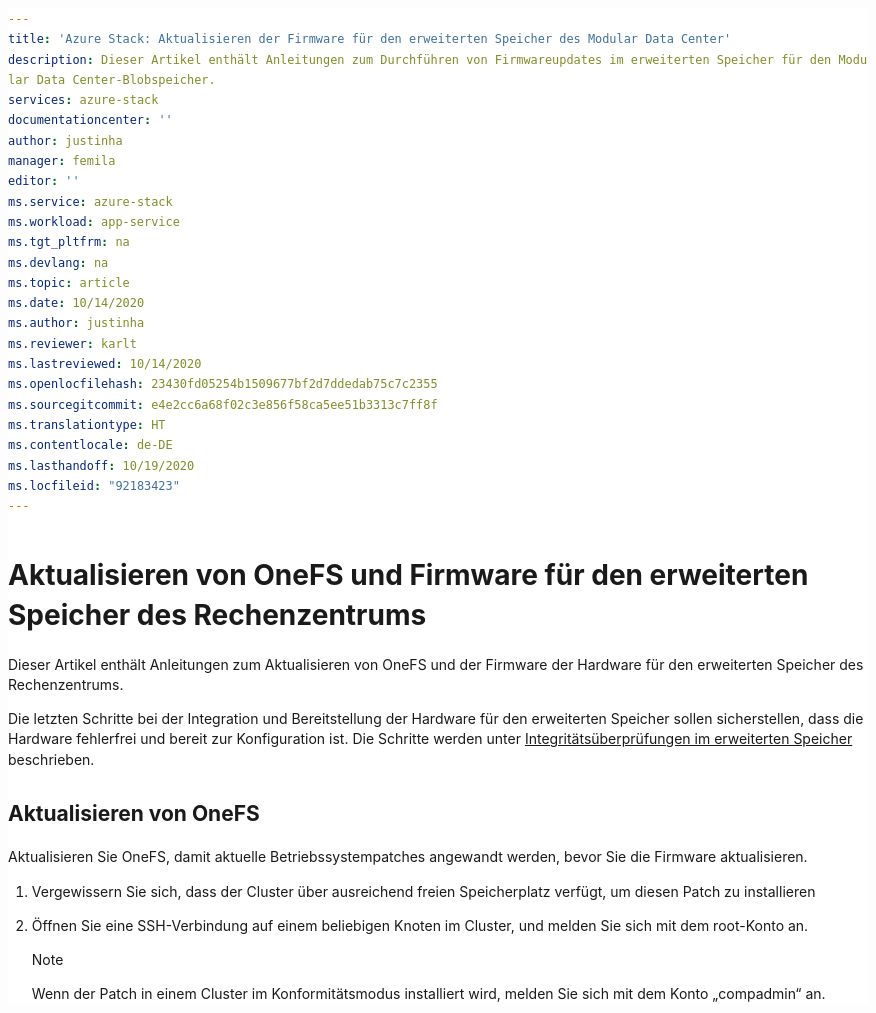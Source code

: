 ```yaml
---
title: 'Azure Stack: Aktualisieren der Firmware für den erweiterten Speicher des Modular Data Center'
description: Dieser Artikel enthält Anleitungen zum Durchführen von Firmwareupdates im erweiterten Speicher für den Modular Data Center-Blobspeicher.
services: azure-stack
documentationcenter: ''
author: justinha
manager: femila
editor: ''
ms.service: azure-stack
ms.workload: app-service
ms.tgt_pltfrm: na
ms.devlang: na
ms.topic: article
ms.date: 10/14/2020
ms.author: justinha
ms.reviewer: karlt
ms.lastreviewed: 10/14/2020
ms.openlocfilehash: 23430fd05254b1509677bf2d7ddedab75c7c2355
ms.sourcegitcommit: e4e2cc6a68f02c3e856f58ca5ee51b3313c7ff8f
ms.translationtype: HT
ms.contentlocale: de-DE
ms.lasthandoff: 10/19/2020
ms.locfileid: "92183423"
---
```

# <a name="updating-onefs-and-firmware-for-the-datacenter-extended-storage"></a>Aktualisieren von OneFS und Firmware für den erweiterten Speicher des Rechenzentrums

Dieser Artikel enthält Anleitungen zum Aktualisieren von OneFS und der Firmware der Hardware für den erweiterten Speicher des Rechenzentrums. 

Die letzten Schritte bei der Integration und Bereitstellung der Hardware für den erweiterten Speicher sollen sicherstellen, dass die Hardware fehlerfrei und bereit zur Konfiguration ist. Die Schritte werden unter [Integritätsüberprüfungen im erweiterten Speicher](extended-storage-health-checks.md) beschrieben.

## <a name="update-onefs"></a>Aktualisieren von OneFS

Aktualisieren Sie OneFS, damit aktuelle Betriebssystempatches angewandt werden, bevor Sie die Firmware aktualisieren. 

1. Vergewissern Sie sich, dass der Cluster über ausreichend freien Speicherplatz verfügt, um diesen Patch zu installieren
1. Öffnen Sie eine SSH-Verbindung auf einem beliebigen Knoten im Cluster, und melden Sie sich mit dem root-Konto an.

   >[!NOTE]
   >Wenn der Patch in einem Cluster im Konformitätsmodus installiert wird, melden Sie sich mit dem Konto „compadmin“ an.
